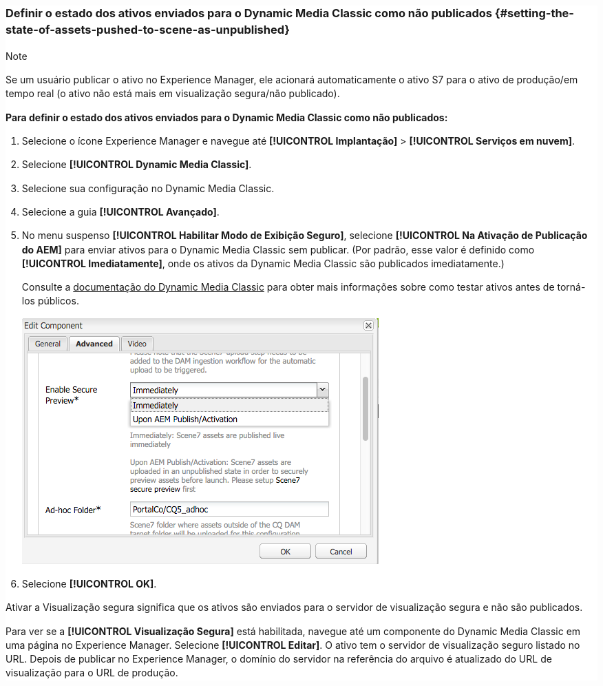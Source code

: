 ### Definir o estado dos ativos enviados para o Dynamic Media Classic como não publicados {#setting-the-state-of-assets-pushed-to-scene-as-unpublished}

>[!NOTE]
>
>Se um usuário publicar o ativo no Experience Manager, ele acionará automaticamente o ativo S7 para o ativo de produção/em tempo real (o ativo não está mais em visualização segura/não publicado).

**Para definir o estado dos ativos enviados para o Dynamic Media Classic como não publicados:**

1. Selecione o ícone Experience Manager e navegue até **[!UICONTROL Implantação]** > **[!UICONTROL Serviços em nuvem]**.
1. Selecione **[!UICONTROL Dynamic Media Classic]**.
1. Selecione sua configuração no Dynamic Media Classic.
1. Selecione a guia **[!UICONTROL Avançado]**.
1. No menu suspenso **[!UICONTROL Habilitar Modo de Exibição Seguro]**, selecione **[!UICONTROL Na Ativação de Publicação do AEM]** para enviar ativos para o Dynamic Media Classic sem publicar. (Por padrão, esse valor é definido como **[!UICONTROL Imediatamente]**, onde os ativos da Dynamic Media Classic são publicados imediatamente.)

   Consulte a [documentação do Dynamic Media Classic](https://experienceleague.adobe.com/docs/dynamic-media-classic/using/upload-publish/testing-assets-making-them-public.html?lang=pt-BR) para obter mais informações sobre como testar ativos antes de torná-los públicos.

   ![chlimage_1-302](assets/chlimage_1-302.png)

1. Selecione **[!UICONTROL OK]**.

Ativar a Visualização segura significa que os ativos são enviados para o servidor de visualização segura e não são publicados.

Para ver se a **[!UICONTROL Visualização Segura]** está habilitada, navegue até um componente do Dynamic Media Classic em uma página no Experience Manager. Selecione **[!UICONTROL Editar]**. O ativo tem o servidor de visualização seguro listado no URL. Depois de publicar no Experience Manager, o domínio do servidor na referência do arquivo é atualizado do URL de visualização para o URL de produção.
